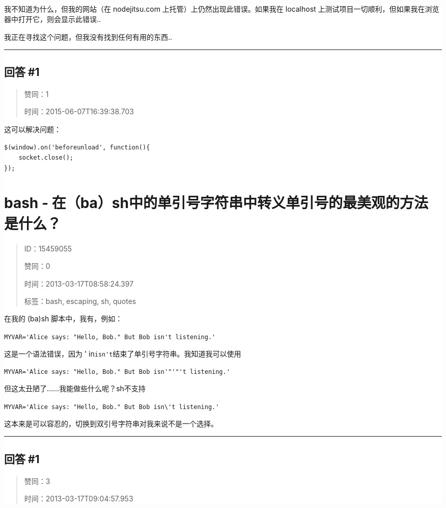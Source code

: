 我不知道为什么，但我的网站（在 nodejitsu.com 上托管）上仍然出现此错误。如果我在 localhost 上测试项目一切顺利，但如果我在浏览器中打开它，则会显示此错误..

我正在寻找这个问题，但我没有找到任何有用的东西..

* * *

## 回答 #1

> 赞同：1
> 
> 时间：2015-06-07T16:39:38.703

这可以解决问题：

```
$(window).on('beforeunload', function(){
    socket.close();
}); 
```

# bash - 在（ba）sh中的单引号字符串中转义单引号的最美观的方法是什么？

> ID：15459055
> 
> 赞同：0
> 
> 时间：2013-03-17T08:58:24.397
> 
> 标签：bash, escaping, sh, quotes

在我的 (ba)sh 脚本中，我有，例如：

```
MYVAR='Alice says: "Hello, Bob." But Bob isn't listening.' 
```

这是一个语法错误，因为 ' in`isn't`结束了单引号字符串。我知道我可以使用

```
MYVAR='Alice says: "Hello, Bob." But Bob isn'"'"'t listening.' 
```

但这太丑陋了……我能做些什么呢？sh不支持

```
MYVAR='Alice says: "Hello, Bob." But Bob isn\'t listening.' 
```

这本来是可以容忍的，切换到双引号字符串对我来说不是一个选择。

* * *

## 回答 #1

> 赞同：3
> 
> 时间：2013-03-17T09:04:57.953
